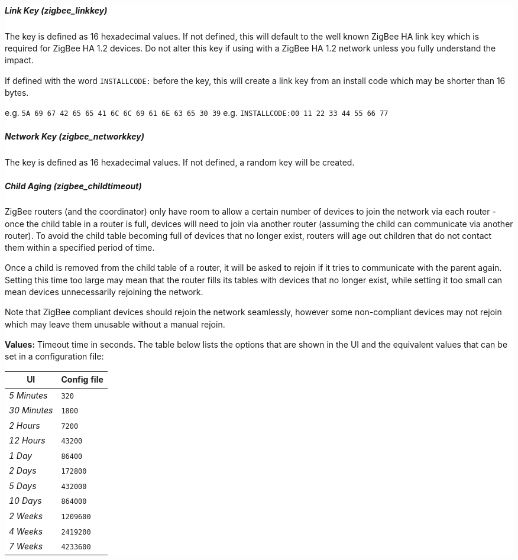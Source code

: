 ##### Link Key (zigbee_linkkey)

The key is defined as 16 hexadecimal values. If not defined, this will default to the well known ZigBee HA link key which is required for ZigBee HA 1.2 devices. Do not alter this key if using with a ZigBee HA 1.2 network unless you fully understand the impact.

If defined with the word `INSTALLCODE:` before the key, this will create a link key from an install code which may be shorter than 16 bytes.

e.g. `5A 69 67 42 65 65 41 6C 6C 69 61 6E 63 65 30 39`
e.g. `INSTALLCODE:00 11 22 33 44 55 66 77`

##### Network Key (zigbee_networkkey)

The key is defined as 16 hexadecimal values. If not defined, a random key will be created.

##### Child Aging (zigbee_childtimeout)

ZigBee routers (and the coordinator) only have room to allow a certain number of devices to join the network via each router - once the child table in a router is full, devices will need to join via another router (assuming the child can communicate via another router). To avoid the child table becoming full of devices that no longer exist, routers will age out children that do not contact them within a specified period of time.

Once a child is removed from the child table of a router, it will be asked to rejoin if it tries to communicate with the parent again. Setting this time too large may mean that the router fills its tables with devices that no longer exist, while setting it too small can mean devices unnecessarily rejoining the network.

Note that ZigBee compliant devices should rejoin the network seamlessly, however some non-compliant devices may not rejoin which may leave them unusable without a manual rejoin.

**Values:** Timeout time in seconds. The table below lists the options that are shown in the UI and the equivalent values that can be set in a configuration file:

| UI     | Config file |
| ------------ | ----------- |
| _5 Minutes_  | `320`       |
| _30 Minutes_ | `1800`      |
| _2 Hours_    | `7200`      |
| _12 Hours_   | `43200`     |
| _1 Day_      | `86400`     |
| _2 Days_     | `172800`    |
| _5 Days_     | `432000`    |
| _10 Days_    | `864000`    |
| _2 Weeks_    | `1209600`   |
| _4 Weeks_    | `2419200`   |
| _7 Weeks_    | `4233600`   |
